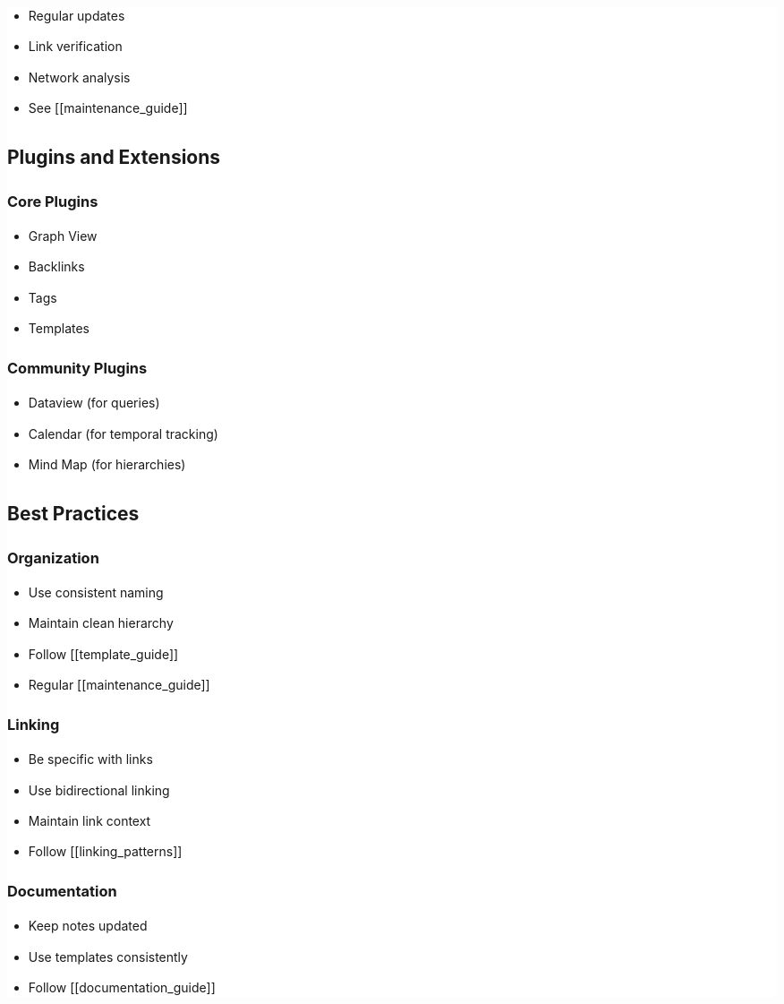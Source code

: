 - Regular updates

- Link verification

- Network analysis

- See [[maintenance_guide]]

## Plugins and Extensions

### Core Plugins

- Graph View

- Backlinks

- Tags

- Templates

### Community Plugins

- Dataview (for queries)

- Calendar (for temporal tracking)

- Mind Map (for hierarchies)

## Best Practices

### Organization

- Use consistent naming

- Maintain clean hierarchy

- Follow [[template_guide]]

- Regular [[maintenance_guide]]

### Linking

- Be specific with links

- Use bidirectional linking

- Maintain link context

- Follow [[linking_patterns]]

### Documentation

- Keep notes updated

- Use templates consistently

- Follow [[documentation_guide]]
